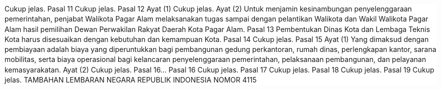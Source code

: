 Cukup jelas.
Pasal 11
Cukup jelas.
Pasal 12
Ayat (1) Cukup jelas. Ayat (2) Untuk menjamin kesinambungan penyelenggaraan pemerintahan, penjabat Walikota Pagar Alam melaksanakan tugas sampai dengan pelantikan Walikota dan Wakil Walikota Pagar Alam hasil pemilihan Dewan Perwakilan Rakyat Daerah Kota Pagar Alam.
Pasal 13
Pembentukan Dinas Kota dan Lembaga Teknis Kota harus disesuaikan dengan kebutuhan dan kemampuan Kota.
Pasal 14
Cukup jelas.
Pasal 15
Ayat (1) Yang dimaksud dengan pembiayaan adalah biaya yang diperuntukkan bagi pembangunan gedung perkantoran, rumah dinas, perlengkapan kantor, sarana mobilitas, serta biaya operasional bagi kelancaran penyelenggaraan pemerintahan, pelaksanaan pembangunan, dan pelayanan kemasyarakatan. Ayat (2) Cukup jelas. Pasal 16...
Pasal 16
Cukup jelas.
Pasal 17
Cukup jelas.
Pasal 18
Cukup jelas.
Pasal 19
Cukup jelas. TAMBAHAN LEMBARAN NEGARA REPUBLIK INDONESIA NOMOR 4115